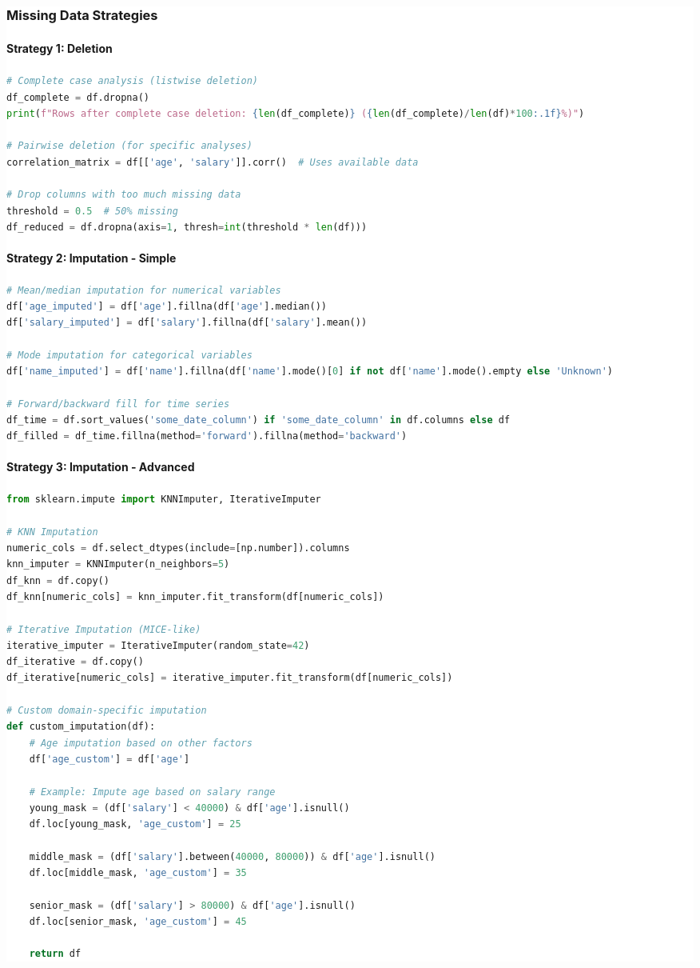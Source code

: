 ### Missing Data Strategies

#### Strategy 1: Deletion
```python
# Complete case analysis (listwise deletion)
df_complete = df.dropna()
print(f"Rows after complete case deletion: {len(df_complete)} ({len(df_complete)/len(df)*100:.1f}%)")

# Pairwise deletion (for specific analyses)
correlation_matrix = df[['age', 'salary']].corr()  # Uses available data

# Drop columns with too much missing data
threshold = 0.5  # 50% missing
df_reduced = df.dropna(axis=1, thresh=int(threshold * len(df)))
```

#### Strategy 2: Imputation - Simple
```python
# Mean/median imputation for numerical variables
df['age_imputed'] = df['age'].fillna(df['age'].median())
df['salary_imputed'] = df['salary'].fillna(df['salary'].mean())

# Mode imputation for categorical variables  
df['name_imputed'] = df['name'].fillna(df['name'].mode()[0] if not df['name'].mode().empty else 'Unknown')

# Forward/backward fill for time series
df_time = df.sort_values('some_date_column') if 'some_date_column' in df.columns else df
df_filled = df_time.fillna(method='forward').fillna(method='backward')
```

#### Strategy 3: Imputation - Advanced
```python
from sklearn.impute import KNNImputer, IterativeImputer

# KNN Imputation
numeric_cols = df.select_dtypes(include=[np.number]).columns
knn_imputer = KNNImputer(n_neighbors=5)
df_knn = df.copy()
df_knn[numeric_cols] = knn_imputer.fit_transform(df[numeric_cols])

# Iterative Imputation (MICE-like)
iterative_imputer = IterativeImputer(random_state=42)
df_iterative = df.copy() 
df_iterative[numeric_cols] = iterative_imputer.fit_transform(df[numeric_cols])

# Custom domain-specific imputation
def custom_imputation(df):
    # Age imputation based on other factors
    df['age_custom'] = df['age']
    
    # Example: Impute age based on salary range
    young_mask = (df['salary'] < 40000) & df['age'].isnull()
    df.loc[young_mask, 'age_custom'] = 25
    
    middle_mask = (df['salary'].between(40000, 80000)) & df['age'].isnull()
    df.loc[middle_mask, 'age_custom'] = 35
    
    senior_mask = (df['salary'] > 80000) & df['age'].isnull()
    df.loc[senior_mask, 'age_custom'] = 45
    
    return df
```
